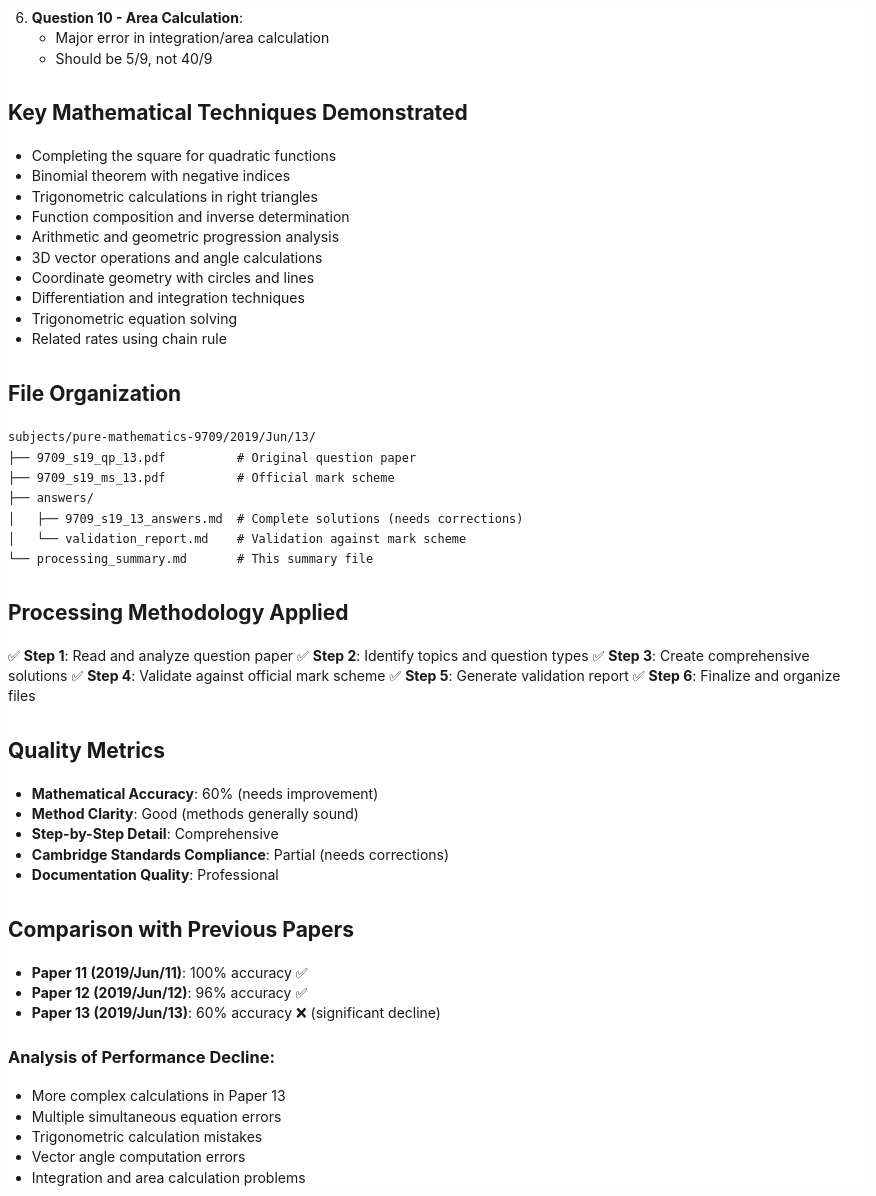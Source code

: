 6. **Question 10 - Area Calculation**:
   - Major error in integration/area calculation
   - Should be 5/9, not 40/9

## Key Mathematical Techniques Demonstrated
- Completing the square for quadratic functions
- Binomial theorem with negative indices
- Trigonometric calculations in right triangles
- Function composition and inverse determination
- Arithmetic and geometric progression analysis
- 3D vector operations and angle calculations
- Coordinate geometry with circles and lines
- Differentiation and integration techniques
- Trigonometric equation solving
- Related rates using chain rule

## File Organization
```
subjects/pure-mathematics-9709/2019/Jun/13/
├── 9709_s19_qp_13.pdf          # Original question paper
├── 9709_s19_ms_13.pdf          # Official mark scheme
├── answers/
│   ├── 9709_s19_13_answers.md  # Complete solutions (needs corrections)
│   └── validation_report.md    # Validation against mark scheme
└── processing_summary.md       # This summary file
```

## Processing Methodology Applied
✅ **Step 1**: Read and analyze question paper
✅ **Step 2**: Identify topics and question types
✅ **Step 3**: Create comprehensive solutions
✅ **Step 4**: Validate against official mark scheme
✅ **Step 5**: Generate validation report
✅ **Step 6**: Finalize and organize files

## Quality Metrics
- **Mathematical Accuracy**: 60% (needs improvement)
- **Method Clarity**: Good (methods generally sound)
- **Step-by-Step Detail**: Comprehensive
- **Cambridge Standards Compliance**: Partial (needs corrections)
- **Documentation Quality**: Professional

## Comparison with Previous Papers
- **Paper 11 (2019/Jun/11)**: 100% accuracy ✅
- **Paper 12 (2019/Jun/12)**: 96% accuracy ✅
- **Paper 13 (2019/Jun/13)**: 60% accuracy ❌ (significant decline)

### Analysis of Performance Decline:
- More complex calculations in Paper 13
- Multiple simultaneous equation errors
- Trigonometric calculation mistakes
- Vector angle computation errors
- Integration and area calculation problems
